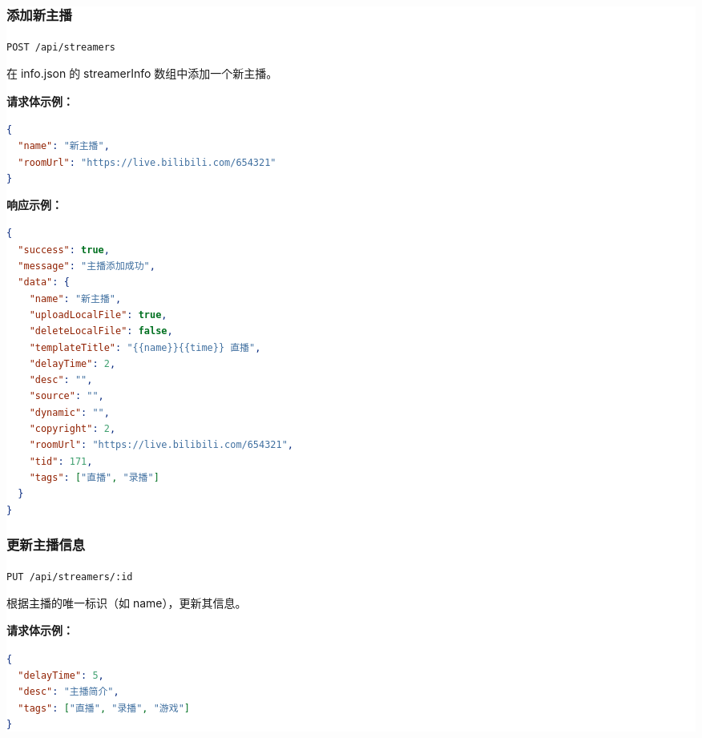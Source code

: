 ### 添加新主播

```
POST /api/streamers
```

在 info.json 的 streamerInfo 数组中添加一个新主播。

**请求体示例：**

```json
{
  "name": "新主播",
  "roomUrl": "https://live.bilibili.com/654321"
}
```

**响应示例：**

```json
{
  "success": true,
  "message": "主播添加成功",
  "data": {
    "name": "新主播",
    "uploadLocalFile": true,
    "deleteLocalFile": false,
    "templateTitle": "{{name}}{{time}} 直播",
    "delayTime": 2,
    "desc": "",
    "source": "",
    "dynamic": "",
    "copyright": 2,
    "roomUrl": "https://live.bilibili.com/654321",
    "tid": 171,
    "tags": ["直播", "录播"]
  }
}
```

### 更新主播信息

```
PUT /api/streamers/:id
```

根据主播的唯一标识（如 name），更新其信息。

**请求体示例：**

```json
{
  "delayTime": 5,
  "desc": "主播简介",
  "tags": ["直播", "录播", "游戏"]
}
```
